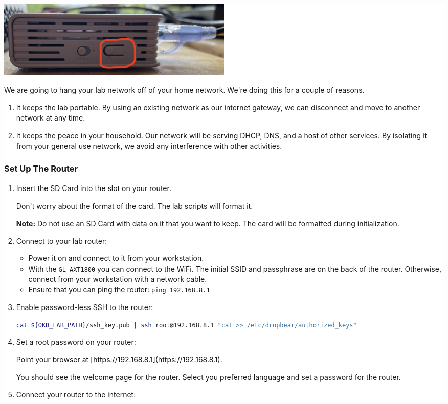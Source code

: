    <img src="/_pages/home-lab/lab-build/images/ResetRouter.png" width="50%"/>

   We are going to hang your lab network off of your home network.  We're doing this for a couple of reasons.

   1. It keeps the lab portable.  By using an existing network as our internet gateway, we can disconnect and move to another network at any time.

   1. It keeps the peace in your household.  Our network will be serving DHCP, DNS, and a host of other services.  By isolating it from your general use network, we avoid any interference with other activities.

### Set Up The Router

1. Insert the SD Card into the slot on your router.

   Don't worry about the format of the card.  The lab scripts will format it.

   __Note:__ Do not use an SD Card with data on it that you want to keep.  The card will be formatted during initialization.

1. Connect to your lab router:

   * Power it on and connect to it from your workstation.
   * With the `GL-AXT1800` you can connect to the WiFi.  The initial SSID and passphrase are on the back of the router.
     Otherwise, connect from your workstation with a network cable.
   * Ensure that you can ping the router: `ping 192.168.8.1`

1. Enable password-less SSH to the router:

   ```bash
   cat ${OKD_LAB_PATH}/ssh_key.pub | ssh root@192.168.8.1 "cat >> /etc/dropbear/authorized_keys"
   ```

1. Set a root password on your router:

   Point your browser at [https://192.168.8.1](https://192.168.8.1).

   You should see the welcome page for the router.  Select you preferred language and set a password for the router.

1. Connect your router to the internet:
